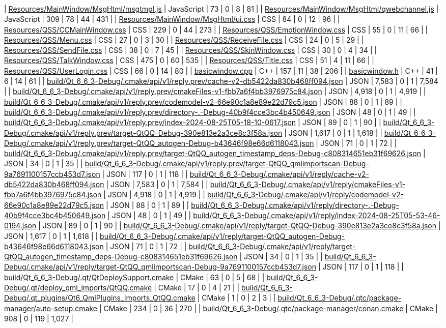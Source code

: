 | [Resources/MainWindow/MsgHtml/msgtmpl.js](/Resources/MainWindow/MsgHtml/msgtmpl.js) | JavaScript | 73 | 0 | 8 | 81 |
| [Resources/MainWindow/MsgHtml/qwebchannel.js](/Resources/MainWindow/MsgHtml/qwebchannel.js) | JavaScript | 309 | 78 | 44 | 431 |
| [Resources/MainWindow/MsgHtml/ui.css](/Resources/MainWindow/MsgHtml/ui.css) | CSS | 84 | 0 | 12 | 96 |
| [Resources/QSS/CCMainWindow.css](/Resources/QSS/CCMainWindow.css) | CSS | 229 | 0 | 44 | 273 |
| [Resources/QSS/EmotionWindow.css](/Resources/QSS/EmotionWindow.css) | CSS | 55 | 0 | 11 | 66 |
| [Resources/QSS/Menu.css](/Resources/QSS/Menu.css) | CSS | 27 | 0 | 3 | 30 |
| [Resources/QSS/ReceiveFile.css](/Resources/QSS/ReceiveFile.css) | CSS | 24 | 0 | 5 | 29 |
| [Resources/QSS/SendFile.css](/Resources/QSS/SendFile.css) | CSS | 38 | 0 | 7 | 45 |
| [Resources/QSS/SkinWindow.css](/Resources/QSS/SkinWindow.css) | CSS | 30 | 0 | 4 | 34 |
| [Resources/QSS/TalkWindow.css](/Resources/QSS/TalkWindow.css) | CSS | 475 | 0 | 60 | 535 |
| [Resources/QSS/Title.css](/Resources/QSS/Title.css) | CSS | 51 | 4 | 11 | 66 |
| [Resources/QSS/UserLogin.css](/Resources/QSS/UserLogin.css) | CSS | 66 | 0 | 14 | 80 |
| [basicwindow.cpp](/basicwindow.cpp) | C++ | 157 | 11 | 38 | 206 |
| [basicwindow.h](/basicwindow.h) | C++ | 41 | 6 | 14 | 61 |
| [build/Qt_6_6_3-Debug/.cmake/api/v1/reply.prev/cache-v2-db5422da830b468ff094.json](/build/Qt_6_6_3-Debug/.cmake/api/v1/reply.prev/cache-v2-db5422da830b468ff094.json) | JSON | 7,583 | 0 | 1 | 7,584 |
| [build/Qt_6_6_3-Debug/.cmake/api/v1/reply.prev/cmakeFiles-v1-fbb7a6f4bb3976975c84.json](/build/Qt_6_6_3-Debug/.cmake/api/v1/reply.prev/cmakeFiles-v1-fbb7a6f4bb3976975c84.json) | JSON | 4,918 | 0 | 1 | 4,919 |
| [build/Qt_6_6_3-Debug/.cmake/api/v1/reply.prev/codemodel-v2-66e90c1a8e89e22d79c5.json](/build/Qt_6_6_3-Debug/.cmake/api/v1/reply.prev/codemodel-v2-66e90c1a8e89e22d79c5.json) | JSON | 88 | 0 | 1 | 89 |
| [build/Qt_6_6_3-Debug/.cmake/api/v1/reply.prev/directory-.-Debug-40b9f4cce3bc4b450649.json](/build/Qt_6_6_3-Debug/.cmake/api/v1/reply.prev/directory-.-Debug-40b9f4cce3bc4b450649.json) | JSON | 48 | 0 | 1 | 49 |
| [build/Qt_6_6_3-Debug/.cmake/api/v1/reply.prev/index-2024-08-25T05-18-10-0617.json](/build/Qt_6_6_3-Debug/.cmake/api/v1/reply.prev/index-2024-08-25T05-18-10-0617.json) | JSON | 89 | 0 | 1 | 90 |
| [build/Qt_6_6_3-Debug/.cmake/api/v1/reply.prev/target-QtQQ-Debug-390e813e2a3ce8c3f58a.json](/build/Qt_6_6_3-Debug/.cmake/api/v1/reply.prev/target-QtQQ-Debug-390e813e2a3ce8c3f58a.json) | JSON | 1,617 | 0 | 1 | 1,618 |
| [build/Qt_6_6_3-Debug/.cmake/api/v1/reply.prev/target-QtQQ_autogen-Debug-b43646f98e66d6118043.json](/build/Qt_6_6_3-Debug/.cmake/api/v1/reply.prev/target-QtQQ_autogen-Debug-b43646f98e66d6118043.json) | JSON | 71 | 0 | 1 | 72 |
| [build/Qt_6_6_3-Debug/.cmake/api/v1/reply.prev/target-QtQQ_autogen_timestamp_deps-Debug-c808314651eb31f69626.json](/build/Qt_6_6_3-Debug/.cmake/api/v1/reply.prev/target-QtQQ_autogen_timestamp_deps-Debug-c808314651eb31f69626.json) | JSON | 34 | 0 | 1 | 35 |
| [build/Qt_6_6_3-Debug/.cmake/api/v1/reply.prev/target-QtQQ_qmlimportscan-Debug-9a7691100157ccb453d7.json](/build/Qt_6_6_3-Debug/.cmake/api/v1/reply.prev/target-QtQQ_qmlimportscan-Debug-9a7691100157ccb453d7.json) | JSON | 117 | 0 | 1 | 118 |
| [build/Qt_6_6_3-Debug/.cmake/api/v1/reply/cache-v2-db5422da830b468ff094.json](/build/Qt_6_6_3-Debug/.cmake/api/v1/reply/cache-v2-db5422da830b468ff094.json) | JSON | 7,583 | 0 | 1 | 7,584 |
| [build/Qt_6_6_3-Debug/.cmake/api/v1/reply/cmakeFiles-v1-fbb7a6f4bb3976975c84.json](/build/Qt_6_6_3-Debug/.cmake/api/v1/reply/cmakeFiles-v1-fbb7a6f4bb3976975c84.json) | JSON | 4,918 | 0 | 1 | 4,919 |
| [build/Qt_6_6_3-Debug/.cmake/api/v1/reply/codemodel-v2-66e90c1a8e89e22d79c5.json](/build/Qt_6_6_3-Debug/.cmake/api/v1/reply/codemodel-v2-66e90c1a8e89e22d79c5.json) | JSON | 88 | 0 | 1 | 89 |
| [build/Qt_6_6_3-Debug/.cmake/api/v1/reply/directory-.-Debug-40b9f4cce3bc4b450649.json](/build/Qt_6_6_3-Debug/.cmake/api/v1/reply/directory-.-Debug-40b9f4cce3bc4b450649.json) | JSON | 48 | 0 | 1 | 49 |
| [build/Qt_6_6_3-Debug/.cmake/api/v1/reply/index-2024-08-25T05-53-46-0194.json](/build/Qt_6_6_3-Debug/.cmake/api/v1/reply/index-2024-08-25T05-53-46-0194.json) | JSON | 89 | 0 | 1 | 90 |
| [build/Qt_6_6_3-Debug/.cmake/api/v1/reply/target-QtQQ-Debug-390e813e2a3ce8c3f58a.json](/build/Qt_6_6_3-Debug/.cmake/api/v1/reply/target-QtQQ-Debug-390e813e2a3ce8c3f58a.json) | JSON | 1,617 | 0 | 1 | 1,618 |
| [build/Qt_6_6_3-Debug/.cmake/api/v1/reply/target-QtQQ_autogen-Debug-b43646f98e66d6118043.json](/build/Qt_6_6_3-Debug/.cmake/api/v1/reply/target-QtQQ_autogen-Debug-b43646f98e66d6118043.json) | JSON | 71 | 0 | 1 | 72 |
| [build/Qt_6_6_3-Debug/.cmake/api/v1/reply/target-QtQQ_autogen_timestamp_deps-Debug-c808314651eb31f69626.json](/build/Qt_6_6_3-Debug/.cmake/api/v1/reply/target-QtQQ_autogen_timestamp_deps-Debug-c808314651eb31f69626.json) | JSON | 34 | 0 | 1 | 35 |
| [build/Qt_6_6_3-Debug/.cmake/api/v1/reply/target-QtQQ_qmlimportscan-Debug-9a7691100157ccb453d7.json](/build/Qt_6_6_3-Debug/.cmake/api/v1/reply/target-QtQQ_qmlimportscan-Debug-9a7691100157ccb453d7.json) | JSON | 117 | 0 | 1 | 118 |
| [build/Qt_6_6_3-Debug/.qt/QtDeploySupport.cmake](/build/Qt_6_6_3-Debug/.qt/QtDeploySupport.cmake) | CMake | 63 | 0 | 5 | 68 |
| [build/Qt_6_6_3-Debug/.qt/deploy_qml_imports/QtQQ.cmake](/build/Qt_6_6_3-Debug/.qt/deploy_qml_imports/QtQQ.cmake) | CMake | 17 | 0 | 4 | 21 |
| [build/Qt_6_6_3-Debug/.qt_plugins/Qt6_QmlPlugins_Imports_QtQQ.cmake](/build/Qt_6_6_3-Debug/.qt_plugins/Qt6_QmlPlugins_Imports_QtQQ.cmake) | CMake | 1 | 0 | 2 | 3 |
| [build/Qt_6_6_3-Debug/.qtc/package-manager/auto-setup.cmake](/build/Qt_6_6_3-Debug/.qtc/package-manager/auto-setup.cmake) | CMake | 234 | 0 | 36 | 270 |
| [build/Qt_6_6_3-Debug/.qtc/package-manager/conan.cmake](/build/Qt_6_6_3-Debug/.qtc/package-manager/conan.cmake) | CMake | 908 | 0 | 119 | 1,027 |